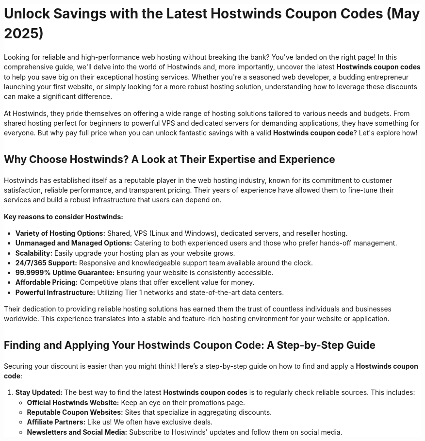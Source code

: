 # Unlock Savings with the Latest Hostwinds Coupon Codes (May 2025)

Looking for reliable and high-performance web hosting without breaking the bank? You've landed on the right page! In this comprehensive guide, we'll delve into the world of Hostwinds and, more importantly, uncover the latest **Hostwinds coupon codes** to help you save big on their exceptional hosting services. Whether you're a seasoned web developer, a budding entrepreneur launching your first website, or simply looking for a more robust hosting solution, understanding how to leverage these discounts can make a significant difference.

At Hostwinds, they pride themselves on offering a wide range of hosting solutions tailored to various needs and budgets. From shared hosting perfect for beginners to powerful VPS and dedicated servers for demanding applications, they have something for everyone. But why pay full price when you can unlock fantastic savings with a valid **Hostwinds coupon code**? Let's explore how!

## Why Choose Hostwinds? A Look at Their Expertise and Experience

Hostwinds has established itself as a reputable player in the web hosting industry, known for its commitment to customer satisfaction, reliable performance, and transparent pricing. Their years of experience have allowed them to fine-tune their services and build a robust infrastructure that users can depend on.

**Key reasons to consider Hostwinds:**

* **Variety of Hosting Options:** Shared, VPS (Linux and Windows), dedicated servers, and reseller hosting.
* **Unmanaged and Managed Options:** Catering to both experienced users and those who prefer hands-off management.
* **Scalability:** Easily upgrade your hosting plan as your website grows.
* **24/7/365 Support:** Responsive and knowledgeable support team available around the clock.
* **99.9999% Uptime Guarantee:** Ensuring your website is consistently accessible.
* **Affordable Pricing:** Competitive plans that offer excellent value for money.
* **Powerful Infrastructure:** Utilizing Tier 1 networks and state-of-the-art data centers.

Their dedication to providing reliable hosting solutions has earned them the trust of countless individuals and businesses worldwide. This experience translates into a stable and feature-rich hosting environment for your website or application.

## Finding and Applying Your Hostwinds Coupon Code: A Step-by-Step Guide

Securing your discount is easier than you might think! Here’s a step-by-step guide on how to find and apply a **Hostwinds coupon code**:

1.  **Stay Updated:** The best way to find the latest **Hostwinds coupon codes** is to regularly check reliable sources. This includes:
    * **Official Hostwinds Website:** Keep an eye on their promotions page.
    * **Reputable Coupon Websites:** Sites that specialize in aggregating discounts.
    * **Affiliate Partners:** Like us! We often have exclusive deals.
    * **Newsletters and Social Media:** Subscribe to Hostwinds' updates and follow them on social media.
